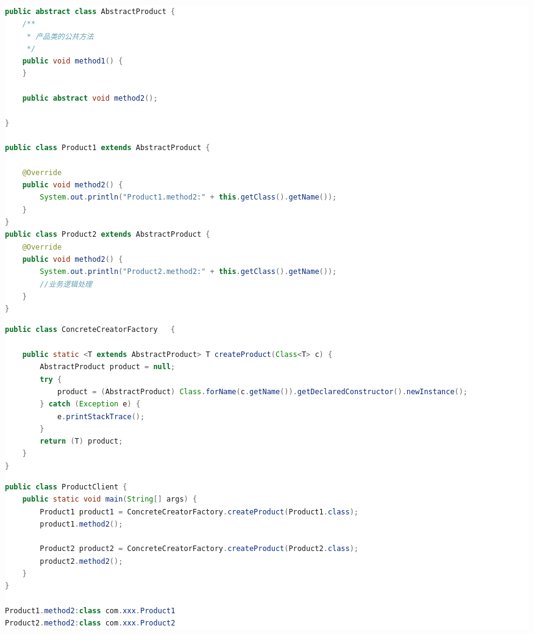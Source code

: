 ```java
public abstract class AbstractProduct {
    /**
     * 产品类的公共方法
     */
    public void method1() {
    }

    public abstract void method2();

}

public class Product1 extends AbstractProduct {

    @Override
    public void method2() {
        System.out.println("Product1.method2:" + this.getClass().getName());
    }
}
public class Product2 extends AbstractProduct {
    @Override
    public void method2() {
        System.out.println("Product2.method2:" + this.getClass().getName());
        //业务逻辑处理
    }
}
```

```java
public class ConcreteCreatorFactory   {

    public static <T extends AbstractProduct> T createProduct(Class<T> c) {
        AbstractProduct product = null;
        try {
            product = (AbstractProduct) Class.forName(c.getName()).getDeclaredConstructor().newInstance();
        } catch (Exception e) {
            e.printStackTrace();
        }
        return (T) product;
    }
}
```

```java
public class ProductClient {
    public static void main(String[] args) {
        Product1 product1 = ConcreteCreatorFactory.createProduct(Product1.class);
        product1.method2();

        Product2 product2 = ConcreteCreatorFactory.createProduct(Product2.class);
        product2.method2();
    }
}

Product1.method2:class com.xxx.Product1
Product2.method2:class com.xxx.Product2
```
